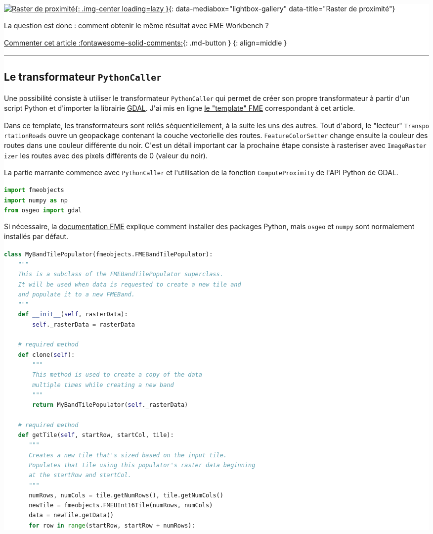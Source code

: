 [![Raster de proximité](https://cdn.geotribu.fr/img/articles-blog-rdp/articles/fme_gdal_raster/gdal_proximity.png "Raster de proximité"){: .img-center loading=lazy }](https://cdn.geotribu.fr/img/articles-blog-rdp/articles/fme_gdal_raster/gdal_proximity.png){: data-mediabox="lightbox-gallery" data-title="Raster de proximité"}

La question est donc : comment obtenir le même résultat avec FME Workbench ?

[Commenter cet article :fontawesome-solid-comments:](#__comments){: .md-button }
{: align=middle }

----

## Le transformateur `PythonCaller`

Une possibilité consiste à utiliser le transformateur `PythonCaller` qui permet de créer son propre transformateur à partir d'un script Python et d'importer la librairie [GDAL](https://gdal.org/tutorials/). J'ai mis en ligne [le "template" FME](http://blog.fiorino.fr/wp-content/uploads/2022/05/TransportationRoads.fmwt) correspondant à cet article.

Dans ce template, les transformateurs sont reliés séquentiellement, à la suite les uns des autres. Tout d'abord, le "lecteur" `TransportationRoads` ouvre un geopackage contenant la couche vectorielle des routes. `FeatureColorSetter` change ensuite la couleur des routes dans une couleur différente du noir. C'est un détail important car la prochaine étape consiste à rasteriser avec `ImageRasterizer` les routes avec des pixels différents de 0 (valeur du noir).

La partie marrante commence avec `PythonCaller` et l'utilisation de la fonction `ComputeProximity` de l'API Python de GDAL.

```python
import fmeobjects
import numpy as np
from osgeo import gdal
```

Si nécessaire, la [documentation FME](https://docs.safe.com/fme/html/FME_Desktop_Documentation/FME_Desktop/Workbench/Installing-Python-Packages.htm) explique comment installer des packages Python, mais `osgeo` et `numpy` sont normalement installés par défaut.

```python
class MyBandTilePopulator(fmeobjects.FMEBandTilePopulator):
    """
    This is a subclass of the FMEBandTilePopulator superclass.
    It will be used when data is requested to create a new tile and
    and populate it to a new FMEBand.
    """
    def __init__(self, rasterData):
        self._rasterData = rasterData

    # required method
    def clone(self):
        """
        This method is used to create a copy of the data
        multiple times while creating a new band
        """
        return MyBandTilePopulator(self._rasterData)

    # required method
    def getTile(self, startRow, startCol, tile):
       """
       Creates a new tile that's sized based on the input tile.
       Populates that tile using this populator's raster data beginning
       at the startRow and startCol.
       """
       numRows, numCols = tile.getNumRows(), tile.getNumCols()
       newTile = fmeobjects.FMEUInt16Tile(numRows, numCols)
       data = newTile.getData()
       for row in range(startRow, startRow + numRows):
```